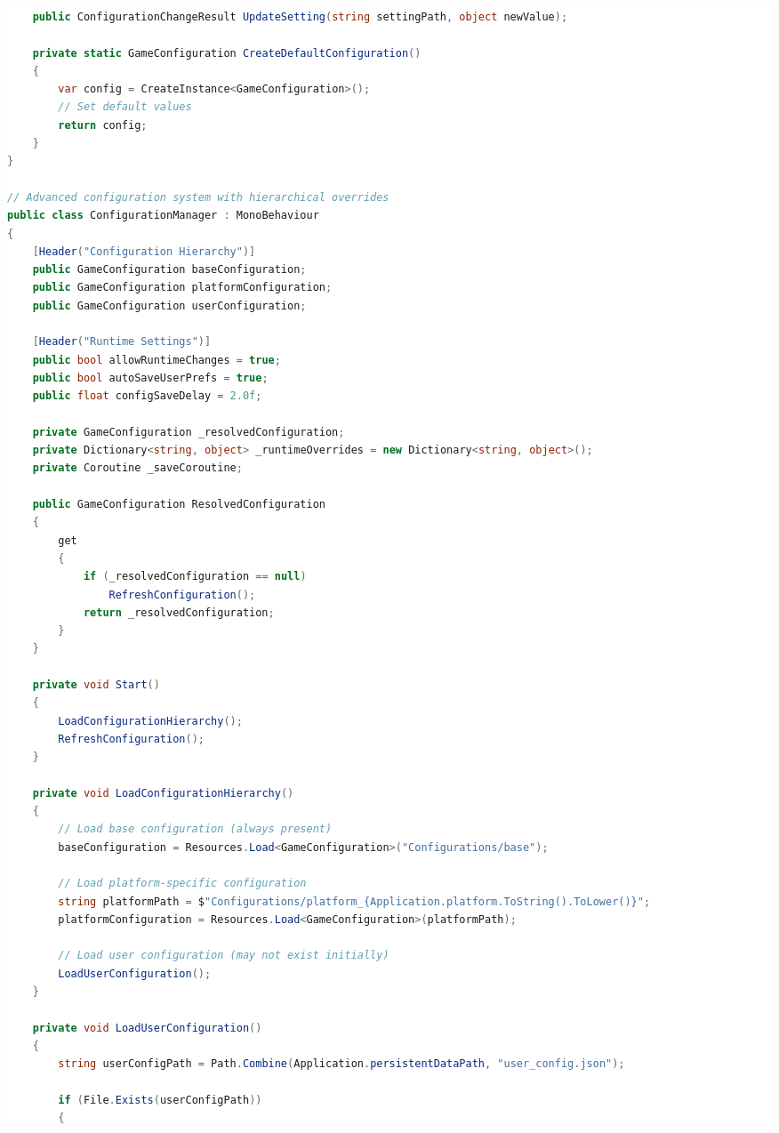 ```csharp
    public ConfigurationChangeResult UpdateSetting(string settingPath, object newValue);
    
    private static GameConfiguration CreateDefaultConfiguration()
    {
        var config = CreateInstance<GameConfiguration>();
        // Set default values
        return config;
    }
}

// Advanced configuration system with hierarchical overrides
public class ConfigurationManager : MonoBehaviour
{
    [Header("Configuration Hierarchy")]
    public GameConfiguration baseConfiguration;
    public GameConfiguration platformConfiguration;
    public GameConfiguration userConfiguration;
    
    [Header("Runtime Settings")]
    public bool allowRuntimeChanges = true;
    public bool autoSaveUserPrefs = true;
    public float configSaveDelay = 2.0f;
    
    private GameConfiguration _resolvedConfiguration;
    private Dictionary<string, object> _runtimeOverrides = new Dictionary<string, object>();
    private Coroutine _saveCoroutine;
    
    public GameConfiguration ResolvedConfiguration
    {
        get
        {
            if (_resolvedConfiguration == null)
                RefreshConfiguration();
            return _resolvedConfiguration;
        }
    }
    
    private void Start()
    {
        LoadConfigurationHierarchy();
        RefreshConfiguration();
    }
    
    private void LoadConfigurationHierarchy()
    {
        // Load base configuration (always present)
        baseConfiguration = Resources.Load<GameConfiguration>("Configurations/base");
        
        // Load platform-specific configuration
        string platformPath = $"Configurations/platform_{Application.platform.ToString().ToLower()}";
        platformConfiguration = Resources.Load<GameConfiguration>(platformPath);
        
        // Load user configuration (may not exist initially)
        LoadUserConfiguration();
    }
    
    private void LoadUserConfiguration()
    {
        string userConfigPath = Path.Combine(Application.persistentDataPath, "user_config.json");
        
        if (File.Exists(userConfigPath))
        {
```